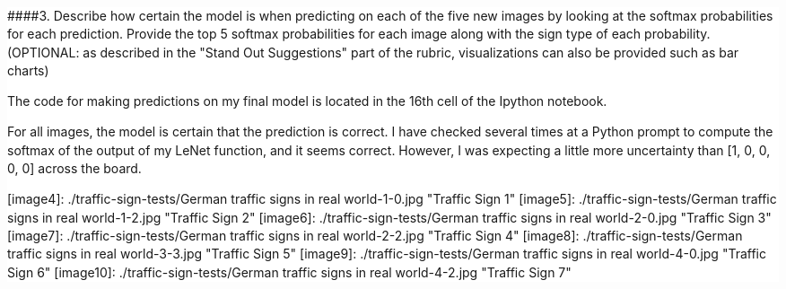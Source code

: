 ####3. Describe how certain the model is when predicting on each of the five new images by looking at the softmax probabilities for each prediction. Provide the top 5 softmax probabilities for each image along with the sign type of each probability. (OPTIONAL: as described in the "Stand Out Suggestions" part of the rubric, visualizations can also be provided such as bar charts)

The code for making predictions on my final model is located in the 16th cell of the Ipython notebook.

For all images, the model is certain that the prediction is correct. I have checked several times at a Python prompt to compute the softmax of the output of my LeNet function, and it seems correct. However, I was expecting a little more uncertainty than [1, 0, 0, 0, 0] across the board.


[//]: # (Image References)
[image1]: ./training_set_image_percents.png "Visualization"
[image4]: ./traffic-sign-tests/German traffic signs in real world-1-0.jpg "Traffic Sign 1"
[image5]: ./traffic-sign-tests/German traffic signs in real world-1-2.jpg "Traffic Sign 2"
[image6]: ./traffic-sign-tests/German traffic signs in real world-2-0.jpg "Traffic Sign 3"
[image7]: ./traffic-sign-tests/German traffic signs in real world-2-2.jpg "Traffic Sign 4"
[image8]: ./traffic-sign-tests/German traffic signs in real world-3-3.jpg "Traffic Sign 5"
[image9]: ./traffic-sign-tests/German traffic signs in real world-4-0.jpg "Traffic Sign 6"
[image10]: ./traffic-sign-tests/German traffic signs in real world-4-2.jpg "Traffic Sign 7"